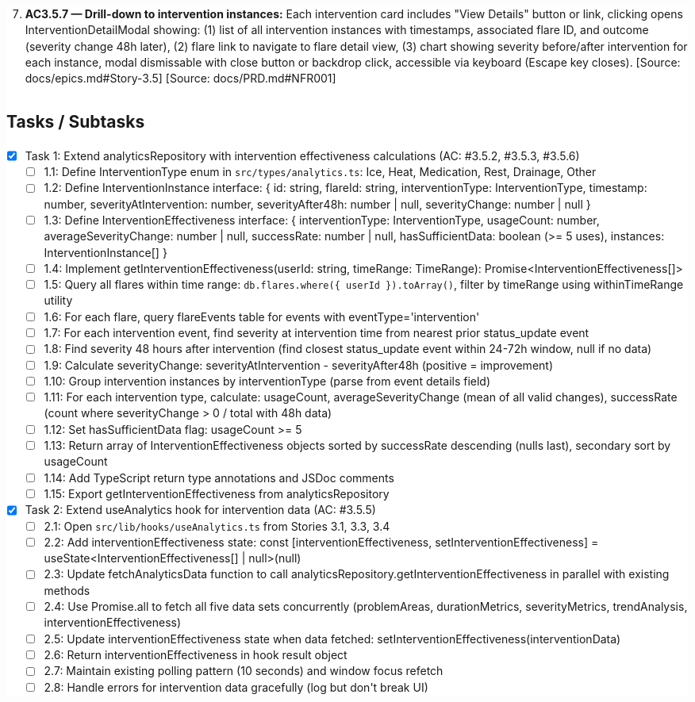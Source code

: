 7. **AC3.5.7 — Drill-down to intervention instances:** Each intervention card includes "View Details" button or link, clicking opens InterventionDetailModal showing: (1) list of all intervention instances with timestamps, associated flare ID, and outcome (severity change 48h later), (2) flare link to navigate to flare detail view, (3) chart showing severity before/after intervention for each instance, modal dismissable with close button or backdrop click, accessible via keyboard (Escape key closes). [Source: docs/epics.md#Story-3.5] [Source: docs/PRD.md#NFR001]

## Tasks / Subtasks

- [x] Task 1: Extend analyticsRepository with intervention effectiveness calculations (AC: #3.5.2, #3.5.3, #3.5.6)
  - [ ] 1.1: Define InterventionType enum in `src/types/analytics.ts`: Ice, Heat, Medication, Rest, Drainage, Other
  - [ ] 1.2: Define InterventionInstance interface: { id: string, flareId: string, interventionType: InterventionType, timestamp: number, severityAtIntervention: number, severityAfter48h: number | null, severityChange: number | null }
  - [ ] 1.3: Define InterventionEffectiveness interface: { interventionType: InterventionType, usageCount: number, averageSeverityChange: number | null, successRate: number | null, hasSufficientData: boolean (>= 5 uses), instances: InterventionInstance[] }
  - [ ] 1.4: Implement getInterventionEffectiveness(userId: string, timeRange: TimeRange): Promise<InterventionEffectiveness[]>
  - [ ] 1.5: Query all flares within time range: `db.flares.where({ userId }).toArray()`, filter by timeRange using withinTimeRange utility
  - [ ] 1.6: For each flare, query flareEvents table for events with eventType='intervention'
  - [ ] 1.7: For each intervention event, find severity at intervention time from nearest prior status_update event
  - [ ] 1.8: Find severity 48 hours after intervention (find closest status_update event within 24-72h window, null if no data)
  - [ ] 1.9: Calculate severityChange: severityAtIntervention - severityAfter48h (positive = improvement)
  - [ ] 1.10: Group intervention instances by interventionType (parse from event details field)
  - [ ] 1.11: For each intervention type, calculate: usageCount, averageSeverityChange (mean of all valid changes), successRate (count where severityChange > 0 / total with 48h data)
  - [ ] 1.12: Set hasSufficientData flag: usageCount >= 5
  - [ ] 1.13: Return array of InterventionEffectiveness objects sorted by successRate descending (nulls last), secondary sort by usageCount
  - [ ] 1.14: Add TypeScript return type annotations and JSDoc comments
  - [ ] 1.15: Export getInterventionEffectiveness from analyticsRepository

- [x] Task 2: Extend useAnalytics hook for intervention data (AC: #3.5.5)
  - [ ] 2.1: Open `src/lib/hooks/useAnalytics.ts` from Stories 3.1, 3.3, 3.4
  - [ ] 2.2: Add interventionEffectiveness state: const [interventionEffectiveness, setInterventionEffectiveness] = useState<InterventionEffectiveness[] | null>(null)
  - [ ] 2.3: Update fetchAnalyticsData function to call analyticsRepository.getInterventionEffectiveness in parallel with existing methods
  - [ ] 2.4: Use Promise.all to fetch all five data sets concurrently (problemAreas, durationMetrics, severityMetrics, trendAnalysis, interventionEffectiveness)
  - [ ] 2.5: Update interventionEffectiveness state when data fetched: setInterventionEffectiveness(interventionData)
  - [ ] 2.6: Return interventionEffectiveness in hook result object
  - [ ] 2.7: Maintain existing polling pattern (10 seconds) and window focus refetch
  - [ ] 2.8: Handle errors for intervention data gracefully (log but don't break UI)
